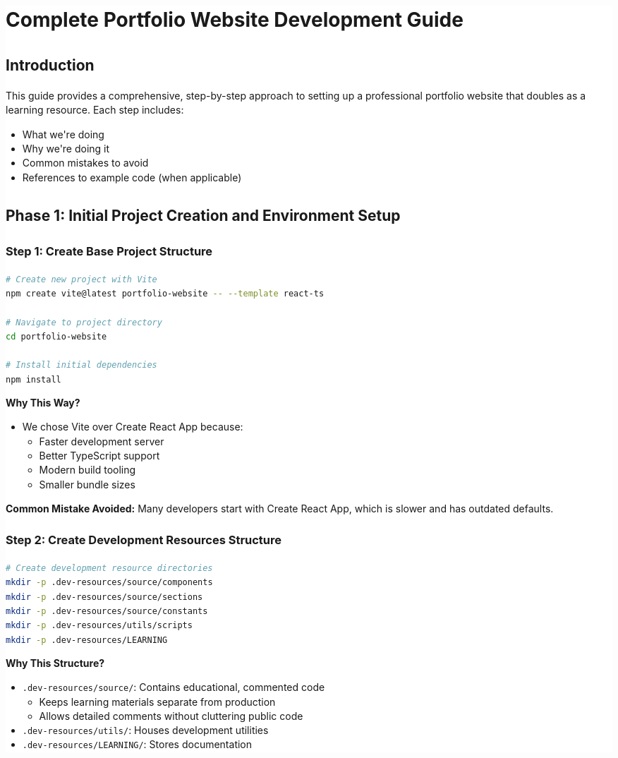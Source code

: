 # Complete Portfolio Website Development Guide

## Introduction
This guide provides a comprehensive, step-by-step approach to setting up a professional portfolio website that doubles as a learning resource. Each step includes:
- What we're doing
- Why we're doing it
- Common mistakes to avoid
- References to example code (when applicable)

## Phase 1: Initial Project Creation and Environment Setup

### Step 1: Create Base Project Structure
```bash
# Create new project with Vite
npm create vite@latest portfolio-website -- --template react-ts

# Navigate to project directory
cd portfolio-website

# Install initial dependencies
npm install
```

**Why This Way?**
- We chose Vite over Create React App because:
  - Faster development server
  - Better TypeScript support
  - Modern build tooling
  - Smaller bundle sizes

**Common Mistake Avoided:** Many developers start with Create React App, which is slower and has outdated defaults.

### Step 2: Create Development Resources Structure
```bash
# Create development resource directories
mkdir -p .dev-resources/source/components
mkdir -p .dev-resources/source/sections
mkdir -p .dev-resources/source/constants
mkdir -p .dev-resources/utils/scripts
mkdir -p .dev-resources/LEARNING
```

**Why This Structure?**
- `.dev-resources/source/`: Contains educational, commented code
  - Keeps learning materials separate from production
  - Allows detailed comments without cluttering public code
- `.dev-resources/utils/`: Houses development utilities
- `.dev-resources/LEARNING/`: Stores documentation
